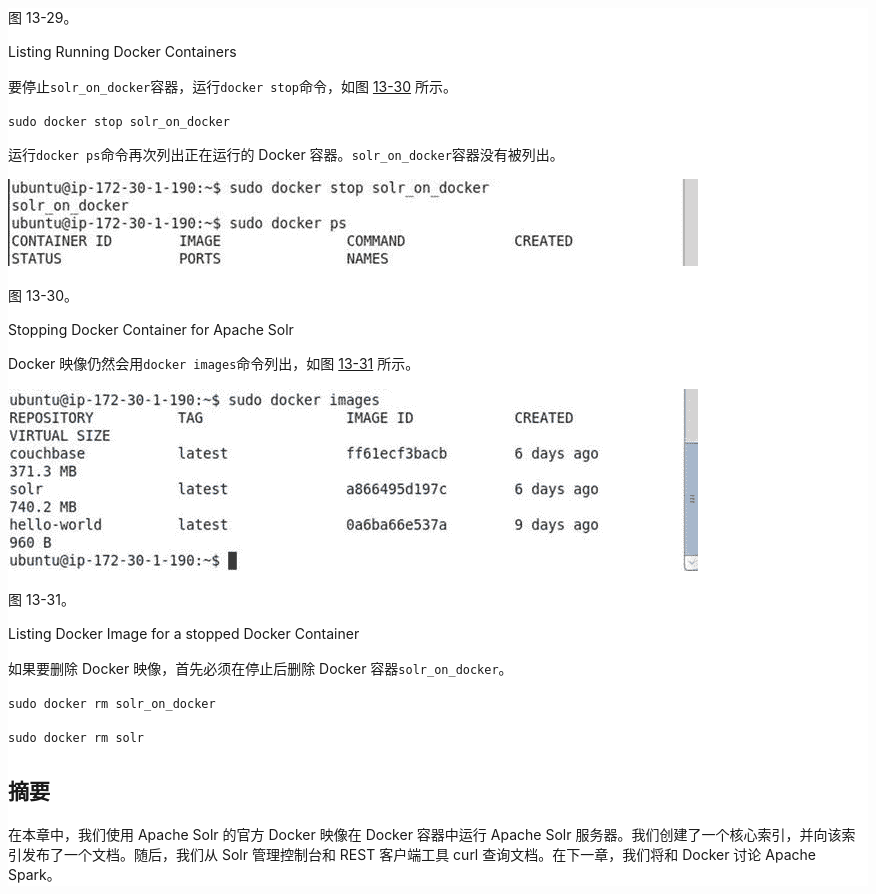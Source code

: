 图 13-29。

Listing Running Docker Containers

要停止`solr_on_docker`容器，运行`docker stop`命令，如图 [13-30](#Fig30) 所示。

`sudo docker stop solr_on_docker`

运行`docker ps`命令再次列出正在运行的 Docker 容器。`solr_on_docker`容器没有被列出。

![A978-1-4842-1830-3_13_Fig30_HTML.jpg](img/A978-1-4842-1830-3_13_Fig30_HTML.jpg)

图 13-30。

Stopping Docker Container for Apache Solr

Docker 映像仍然会用`docker images`命令列出，如图 [13-31](#Fig31) 所示。

![A978-1-4842-1830-3_13_Fig31_HTML.jpg](img/A978-1-4842-1830-3_13_Fig31_HTML.jpg)

图 13-31。

Listing Docker Image for a stopped Docker Container

如果要删除 Docker 映像，首先必须在停止后删除 Docker 容器`solr_on_docker`。

`sudo docker rm solr_on_docker`

`sudo docker rm solr`

## 摘要

在本章中，我们使用 Apache Solr 的官方 Docker 映像在 Docker 容器中运行 Apache Solr 服务器。我们创建了一个核心索引，并向该索引发布了一个文档。随后，我们从 Solr 管理控制台和 REST 客户端工具 curl 查询文档。在下一章，我们将和 Docker 讨论 Apache Spark。